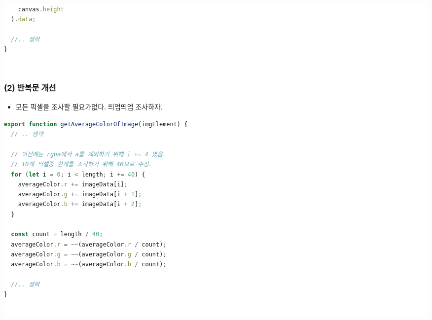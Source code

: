 ```js
    canvas.height
  ).data;
    
  //.. 생략 
}
```

<br>

### (2) 반복문 개선

- 모든 픽셀을 조사할 필요가없다. 띄엄띄엄 조사하자. 

```js
export function getAverageColorOfImage(imgElement) {
  // .. 생략
   
  // 이전에는 rgba에서 a를 제외하기 위해 i += 4 였음.
  // 10개 픽셀중 한개를 조사하기 위해 40으로 수정.
  for (let i = 0; i < length; i += 40) {
    averageColor.r += imageData[i];
    averageColor.g += imageData[i + 1];
    averageColor.b += imageData[i + 2];
  }

  const count = length / 40;
  averageColor.r = ~~(averageColor.r / count);
  averageColor.g = ~~(averageColor.g / count);
  averageColor.b = ~~(averageColor.b / count);
    
  //.. 생략 
}
```

<br>

